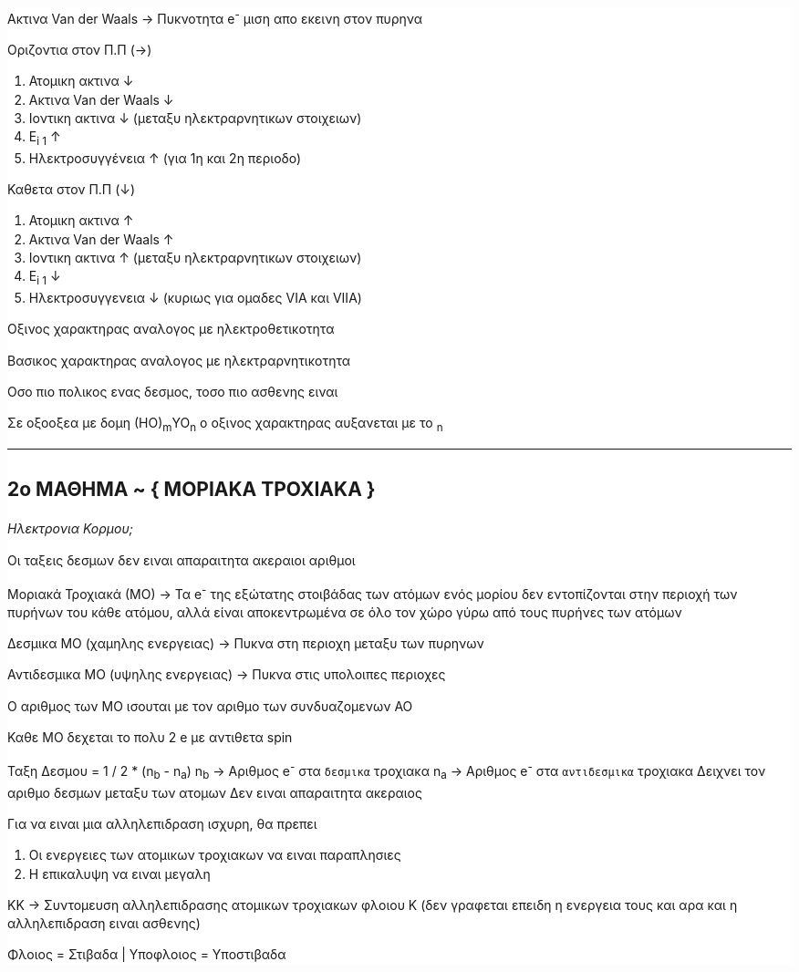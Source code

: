 Ακτινα Van der Waals -> Πυκνοτητα e<sup>-</sup> μιση απο εκεινη στον πυρηνα

Οριζοντια στον Π.Π (→)
1)  Ατομικη ακτινα ↓ 
2)  Ακτινα Van der Waals ↓
3) Ιοντικη ακτινα ↓ (μεταξυ ηλεκτραρνητικων στοιχειων)
4)  E<sub>i 1</sub> ↑
5)  Ηλεκτροσυγγένεια ↑ (για 1η και 2η περιοδο)

Καθετα στον Π.Π (↓)
1)  Ατομικη ακτινα ↑
2)  Ακτινα Van der Waals ↑
3)  Ιοντικη ακτινα ↑ (μεταξυ ηλεκτραρνητικων στοιχειων)
4)  E<sub>i 1</sub> ↓
5)  Ηλεκτροσυγγενεια ↓ (κυριως για ομαδες VIA και VIIA)

Οξινος χαρακτηρας αναλογος με ηλεκτροθετικοτητα

Βασικος χαρακτηρας αναλογος με ηλεκτραρνητικοτητα

Οσο πιο πολικος ενας δεσμος, τοσο πιο ασθενης ειναι

Σε οξοοξεα με δομη (ΗΟ)<sub>m</sub>YO<sub>n</sub> ο οξινος χαρακτηρας αυξανεται με το <sub>n</sub> 

***

## 2ο ΜΑΘΗΜΑ  ~  { ΜΟΡΙΑΚΑ ΤΡΟΧΙΑΚΑ }


*Ηλεκτρονια Κορμου;*

Οι ταξεις δεσμων δεν ειναι απαραιτητα ακεραιοι αριθμοι 

Μοριακά Τροχιακά (ΜΟ) -> Τα e<sup>-</sup> της εξώτατης στοιβάδας των ατόμων ενός μορίου δεν εντοπίζονται στην περιοχή των πυρήνων του κάθε ατόμου, αλλά είναι αποκεντρωμένα σε όλο τον χώρο γύρω από τους πυρήνες των ατόμων 

Δεσμικα ΜΟ (χαμηλης ενεργειας) -> Πυκνα στη περιοχη μεταξυ των πυρηνων

Αντιδεσμικα ΜΟ (υψηλης ενεργειας) -> Πυκνα στις υπολοιπες περιοχες

Ο αριθμος των ΜΟ ισουται με τον αριθμο των συνδυαζομενων ΑΟ

Καθε ΜΟ δεχεται το πολυ 2 e με αντιθετα spin

Ταξη Δεσμου = 1 / 2 * (n<sub>b</sub> - n<sub>a</sub>)
	n<sub>b</sub> -> Αριθμος e<sup>-</sup> στα `δεσμικα` τροχιακα
	n<sub>a</sub> -> Αριθμος  e<sup>-</sup> στα `αντιδεσμικα` τροχιακα
	Δειχνει τον αριθμο δεσμων μεταξυ των ατομων
	Δεν ειναι απαραιτητα ακεραιος

Για να ειναι μια αλληλεπιδραση ισχυρη, θα πρεπει 
1.   Οι ενεργειες των ατομικων τροχιακων να ειναι παραπλησιες 
2.   Η επικαλυψη να ειναι μεγαλη

ΚΚ -> Συντομευση αλληλεπιδρασης ατομικων τροχιακων φλοιου Κ (δεν γραφεται επειδη η ενεργεια τους και αρα και η αλληλεπιδραση ειναι ασθενης)

Φλοιος = Στιβαδα     |     Υποφλοιος = Υποστιβαδα
